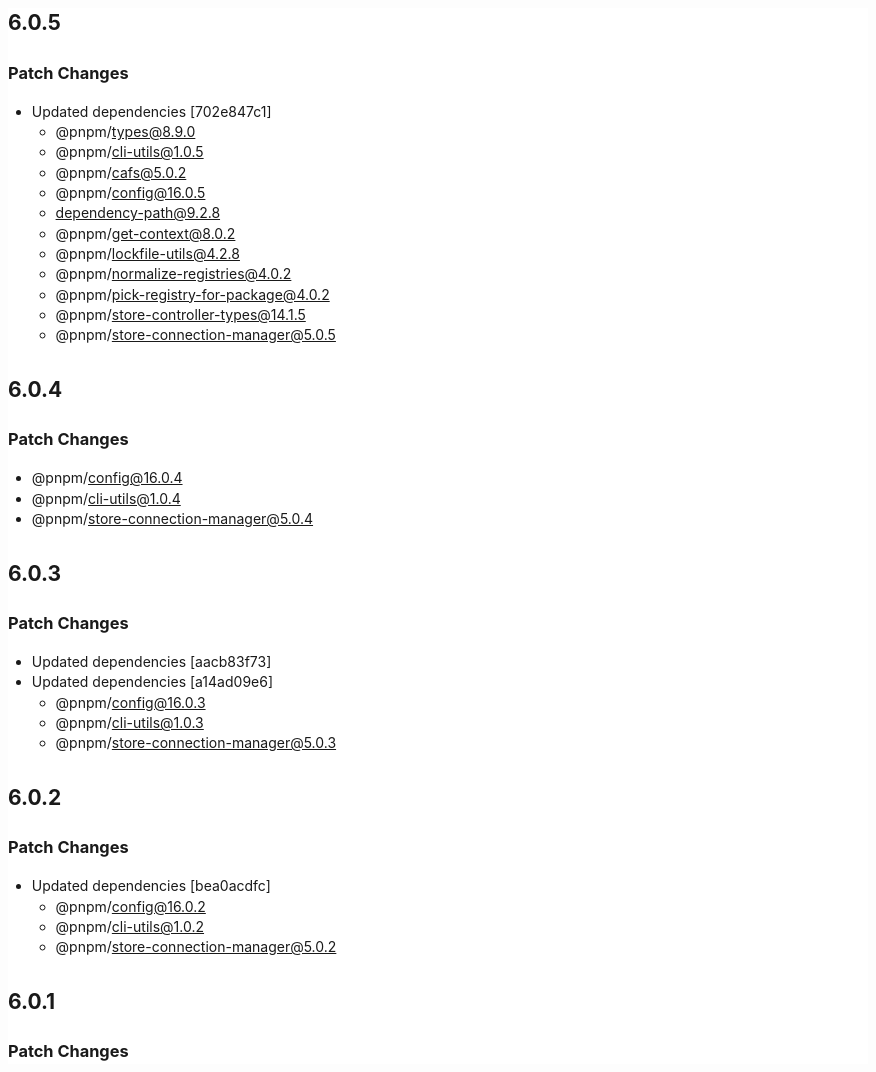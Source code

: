 ## 6.0.5

### Patch Changes

- Updated dependencies [702e847c1]
  - @pnpm/types@8.9.0
  - @pnpm/cli-utils@1.0.5
  - @pnpm/cafs@5.0.2
  - @pnpm/config@16.0.5
  - dependency-path@9.2.8
  - @pnpm/get-context@8.0.2
  - @pnpm/lockfile-utils@4.2.8
  - @pnpm/normalize-registries@4.0.2
  - @pnpm/pick-registry-for-package@4.0.2
  - @pnpm/store-controller-types@14.1.5
  - @pnpm/store-connection-manager@5.0.5

## 6.0.4

### Patch Changes

- @pnpm/config@16.0.4
- @pnpm/cli-utils@1.0.4
- @pnpm/store-connection-manager@5.0.4

## 6.0.3

### Patch Changes

- Updated dependencies [aacb83f73]
- Updated dependencies [a14ad09e6]
  - @pnpm/config@16.0.3
  - @pnpm/cli-utils@1.0.3
  - @pnpm/store-connection-manager@5.0.3

## 6.0.2

### Patch Changes

- Updated dependencies [bea0acdfc]
  - @pnpm/config@16.0.2
  - @pnpm/cli-utils@1.0.2
  - @pnpm/store-connection-manager@5.0.2

## 6.0.1

### Patch Changes
